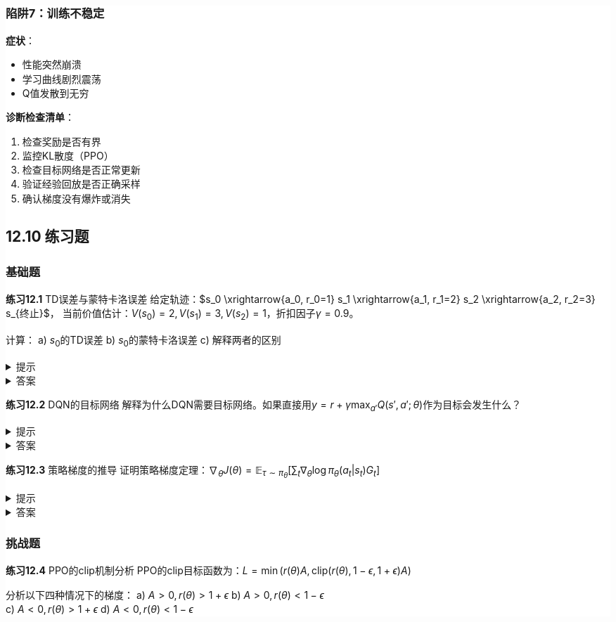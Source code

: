 ### 陷阱7：训练不稳定

**症状**：
- 性能突然崩溃
- 学习曲线剧烈震荡
- Q值发散到无穷

**诊断检查清单**：
1. 检查奖励是否有界
2. 监控KL散度（PPO）
3. 检查目标网络是否正常更新
4. 验证经验回放是否正确采样
5. 确认梯度没有爆炸或消失

## 12.10 练习题

### 基础题

**练习12.1** TD误差与蒙特卡洛误差
给定轨迹：$s_0 \xrightarrow{a_0, r_0=1} s_1 \xrightarrow{a_1, r_1=2} s_2 \xrightarrow{a_2, r_2=3} s_{终止}$，
当前价值估计：$V(s_0)=2, V(s_1)=3, V(s_2)=1$，折扣因子$\gamma=0.9$。

计算：
a) $s_0$的TD误差
b) $s_0$的蒙特卡洛误差
c) 解释两者的区别

<details><summary>提示</summary></details>

<details><summary>答案</summary></details>

**练习12.2** DQN的目标网络
解释为什么DQN需要目标网络。如果直接用$y = r + \gamma \max_{a'} Q(s',a';\theta)$作为目标会发生什么？

<details><summary>提示</summary></details>

<details><summary>答案</summary></details>

**练习12.3** 策略梯度的推导
证明策略梯度定理：$\nabla_\theta J(\theta) = \mathbb{E}_{\tau \sim \pi_\theta}[\sum_t \nabla_\theta \log \pi_\theta(a_t|s_t) G_t]$

<details><summary>提示</summary></details>

<details><summary>答案</summary></details>

### 挑战题

**练习12.4** PPO的clip机制分析
PPO的clip目标函数为：$L = \min(r(\theta)A, \text{clip}(r(\theta), 1-\epsilon, 1+\epsilon)A)$

分析以下四种情况下的梯度：
a) $A > 0, r(\theta) > 1+\epsilon$
b) $A > 0, r(\theta) < 1-\epsilon$  
c) $A < 0, r(\theta) > 1+\epsilon$
d) $A < 0, r(\theta) < 1-\epsilon$
